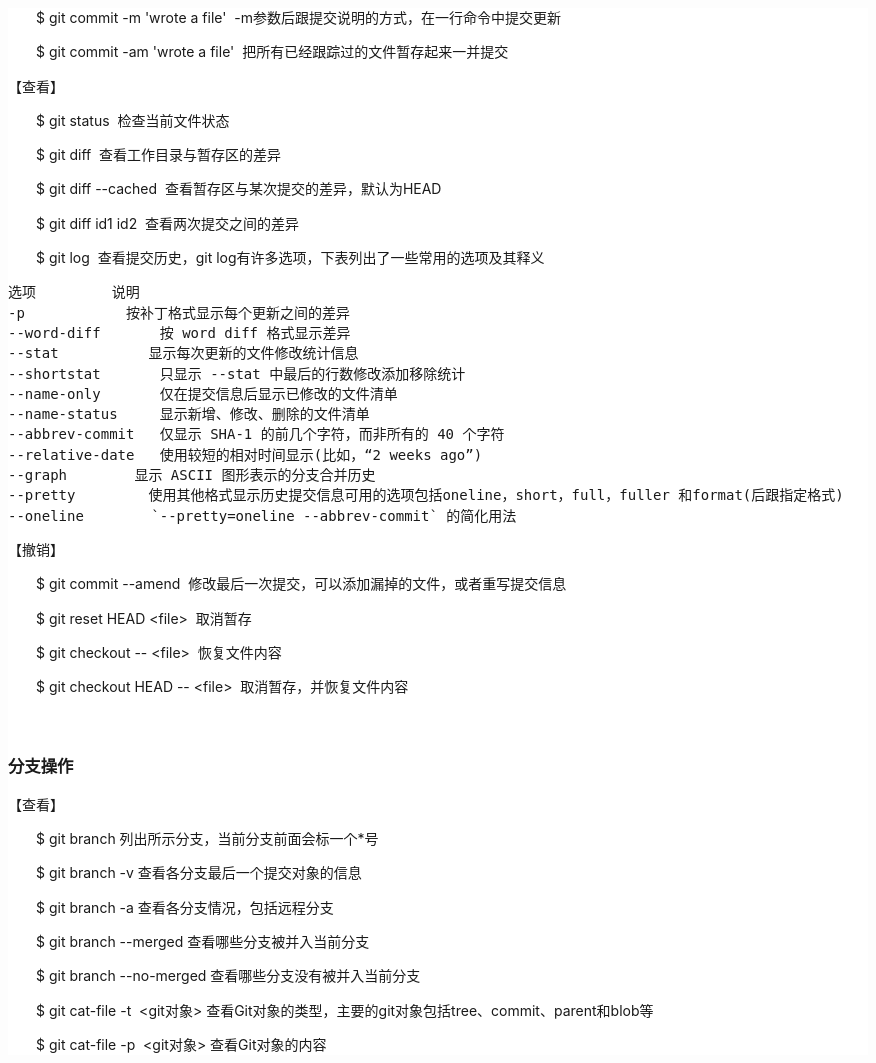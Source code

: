 &emsp;&emsp;$ git commit -m 'wrote a file'&nbsp; -m参数后跟提交说明的方式，在一行命令中提交更新

&emsp;&emsp;$ git commit -am 'wrote a file'&nbsp; 把所有已经跟踪过的文件暂存起来一并提交

【查看】

&emsp;&emsp;$ git status&nbsp; 检查当前文件状态

&emsp;&emsp;$ git diff&nbsp; 查看工作目录与暂存区的差异

&emsp;&emsp;$ git diff --cached&nbsp; 查看暂存区与某次提交的差异，默认为HEAD

&emsp;&emsp;$ git diff id1 id2&nbsp; 查看两次提交之间的差异

&emsp;&emsp;$ git log&nbsp; 查看提交历史，git log有许多选项，下表列出了一些常用的选项及其释义

<div>
<pre>选项 &emsp;&emsp;&emsp;&emsp;&emsp;&emsp;&emsp;&emsp;说明
-p    &emsp;&emsp;&emsp;&emsp;&emsp;&emsp;  按补丁格式显示每个更新之间的差异
--word-diff       按 word diff 格式显示差异
--stat    &emsp;&emsp;　   显示每次更新的文件修改统计信息
--shortstat       只显示 --stat 中最后的行数修改添加移除统计
--name-only       仅在提交信息后显示已修改的文件清单
--name-status     显示新增、修改、删除的文件清单
--abbrev-commit   仅显示 SHA-1 的前几个字符，而非所有的 40 个字符
--relative-date   使用较短的相对时间显示(比如，&ldquo;2 weeks ago&rdquo;)
--graph    &emsp;&emsp;&emsp;&emsp;显示 ASCII 图形表示的分支合并历史
--pretty    &emsp;&emsp;　 使用其他格式显示历史提交信息可用的选项包括oneline，short，full，fuller 和format(后跟指定格式)
--oneline        `--pretty=oneline --abbrev-commit` 的简化用法</pre>
</div>

【撤销】

&emsp;&emsp;$ git commit --amend&nbsp; 修改最后一次提交，可以添加漏掉的文件，或者重写提交信息

&emsp;&emsp;$ git reset HEAD &lt;file&gt;&nbsp; 取消暂存

&emsp;&emsp;$ git checkout -- &lt;file&gt;&nbsp; 恢复文件内容

&emsp;&emsp;$ git checkout HEAD -- &lt;file&gt;&nbsp; 取消暂存，并恢复文件内容

&nbsp;

### 分支操作

【查看】

&emsp;&emsp;$ git branch 列出所示分支，当前分支前面会标一个*号

&emsp;&emsp;$ git branch -v 查看各分支最后一个提交对象的信息

&emsp;&emsp;$ git branch -a 查看各分支情况，包括远程分支

&emsp;&emsp;$ git branch --merged 查看哪些分支被并入当前分支

&emsp;&emsp;$ git branch --no-merged 查看哪些分支没有被并入当前分支

&emsp;&emsp;$ git cat-file -t &nbsp;&lt;git对象&gt; 查看Git对象的类型，主要的git对象包括tree、commit、parent和blob等

&emsp;&emsp;$ git cat-file -p &nbsp;&lt;git对象&gt; 查看Git对象的内容
